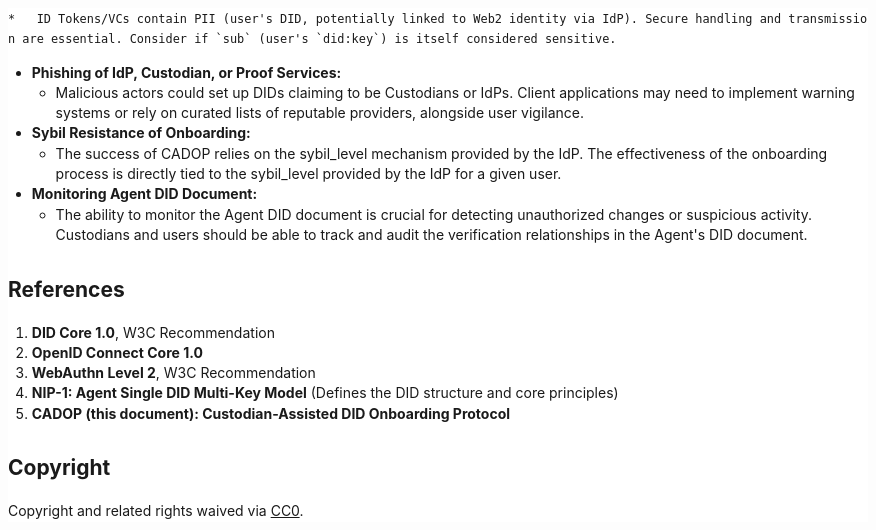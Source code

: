     *   ID Tokens/VCs contain PII (user's DID, potentially linked to Web2 identity via IdP). Secure handling and transmission are essential. Consider if `sub` (user's `did:key`) is itself considered sensitive.
*   **Phishing of IdP, Custodian, or Proof Services:**
    *   Malicious actors could set up DIDs claiming to be Custodians or IdPs. Client applications may need to implement warning systems or rely on curated lists of reputable providers, alongside user vigilance.
*   **Sybil Resistance of Onboarding:**
    *   The success of CADOP relies on the sybil_level mechanism provided by the IdP. The effectiveness of the onboarding process is directly tied to the sybil_level provided by the IdP for a given user.
*   **Monitoring Agent DID Document:**
    *   The ability to monitor the Agent DID document is crucial for detecting unauthorized changes or suspicious activity. Custodians and users should be able to track and audit the verification relationships in the Agent's DID document.

## References

1.  **DID Core 1.0**, W3C Recommendation
2.  **OpenID Connect Core 1.0**
3.  **WebAuthn Level 2**, W3C Recommendation
4.  **NIP-1: Agent Single DID Multi-Key Model** (Defines the DID structure and core principles)
5.  **CADOP (this document): Custodian-Assisted DID Onboarding Protocol**

## Copyright

Copyright and related rights waived via [CC0](https://creativecommons.org/publicdomain/zero/1.0/).